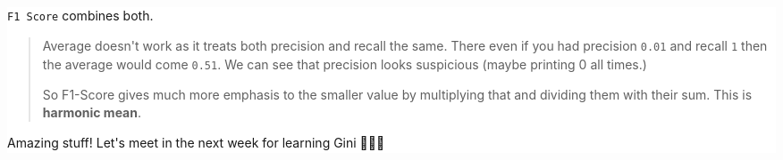 `F1 Score` combines both. 

> Average doesn't work as it treats both precision and recall the same. There even if you had precision `0.01` and recall `1` then the average would come `0.51`. We can see that precision looks suspicious (maybe printing 0 all times.)
> 
> 
> 
> So F1-Score gives much more emphasis to the smaller value by multiplying that and dividing them with their sum. This is **harmonic mean**.



Amazing stuff! Let's meet in the next week for learning Gini 🧙🏻‍♂️